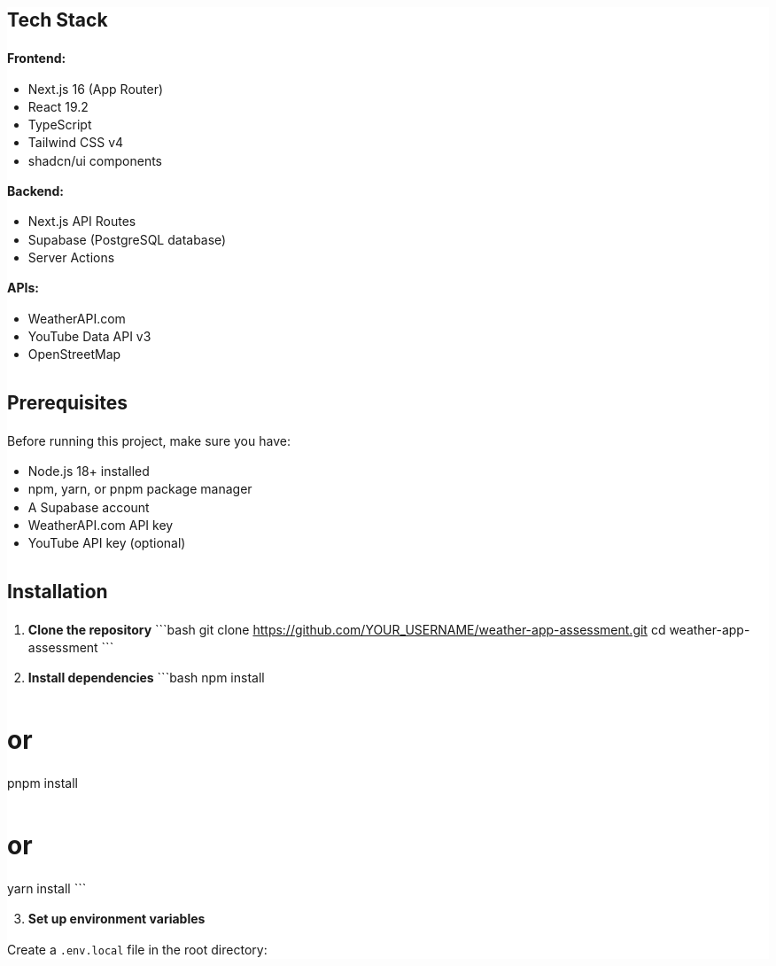 ## Tech Stack

**Frontend:**
- Next.js 16 (App Router)
- React 19.2
- TypeScript
- Tailwind CSS v4
- shadcn/ui components

**Backend:**
- Next.js API Routes
- Supabase (PostgreSQL database)
- Server Actions

**APIs:**
- WeatherAPI.com
- YouTube Data API v3
- OpenStreetMap

## Prerequisites

Before running this project, make sure you have:

- Node.js 18+ installed
- npm, yarn, or pnpm package manager
- A Supabase account
- WeatherAPI.com API key
- YouTube API key (optional)

## Installation

1. **Clone the repository**
\`\`\`bash
git clone https://github.com/YOUR_USERNAME/weather-app-assessment.git
cd weather-app-assessment
\`\`\`

2. **Install dependencies**
\`\`\`bash
npm install
# or
pnpm install
# or
yarn install
\`\`\`

3. **Set up environment variables**

Create a `.env.local` file in the root directory:
